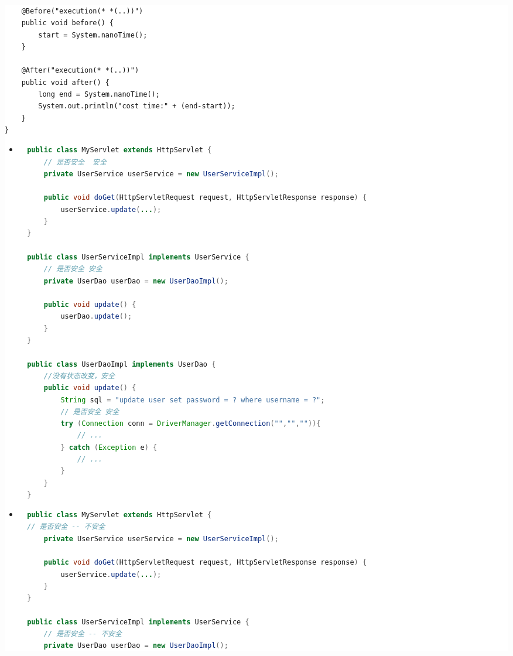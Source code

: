         @Before("execution(* *(..))")
        public void before() {
            start = System.nanoTime();
        }

        @After("execution(* *(..))")
        public void after() {
            long end = System.nanoTime();
            System.out.println("cost time:" + (end-start));
        }
    }

* ```java
    public class MyServlet extends HttpServlet {
        // 是否安全  安全
        private UserService userService = new UserServiceImpl();

        public void doGet(HttpServletRequest request, HttpServletResponse response) {
            userService.update(...);
        }
    }

    public class UserServiceImpl implements UserService {
        // 是否安全 安全
        private UserDao userDao = new UserDaoImpl();

        public void update() {
            userDao.update();
        }
    }

    public class UserDaoImpl implements UserDao {
        //没有状态改变，安全
        public void update() {
            String sql = "update user set password = ? where username = ?";
            // 是否安全 安全
            try (Connection conn = DriverManager.getConnection("","","")){
                // ...
            } catch (Exception e) {
                // ...
            }
        }
    }

* ```java
    public class MyServlet extends HttpServlet {
    // 是否安全 -- 不安全
        private UserService userService = new UserServiceImpl();

        public void doGet(HttpServletRequest request, HttpServletResponse response) {
            userService.update(...);
        }
    }

    public class UserServiceImpl implements UserService {
        // 是否安全 -- 不安全
        private UserDao userDao = new UserDaoImpl();
